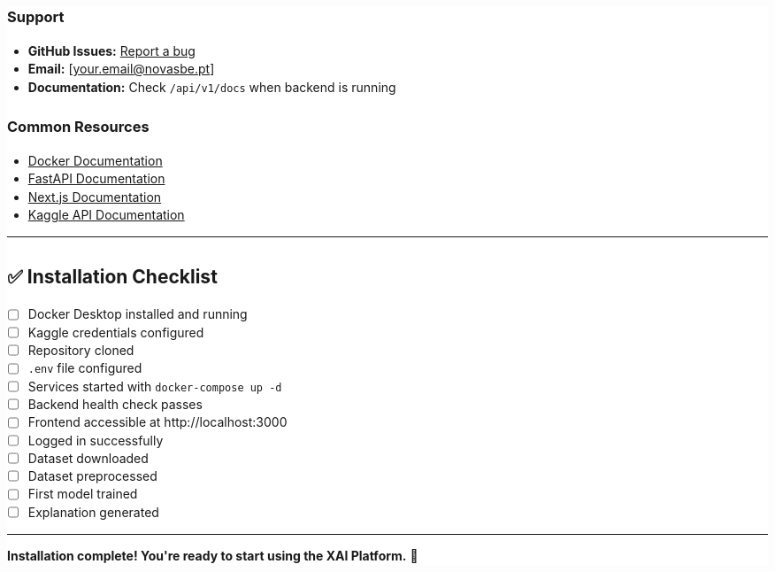 ### Support
- **GitHub Issues:** [Report a bug](https://github.com/Jakolo6/XAI_Platform_Master_Thesis/issues)
- **Email:** [your.email@novasbe.pt]
- **Documentation:** Check `/api/v1/docs` when backend is running

### Common Resources
- [Docker Documentation](https://docs.docker.com/)
- [FastAPI Documentation](https://fastapi.tiangolo.com/)
- [Next.js Documentation](https://nextjs.org/docs)
- [Kaggle API Documentation](https://github.com/Kaggle/kaggle-api)

---

## ✅ Installation Checklist

- [ ] Docker Desktop installed and running
- [ ] Kaggle credentials configured
- [ ] Repository cloned
- [ ] `.env` file configured
- [ ] Services started with `docker-compose up -d`
- [ ] Backend health check passes
- [ ] Frontend accessible at http://localhost:3000
- [ ] Logged in successfully
- [ ] Dataset downloaded
- [ ] Dataset preprocessed
- [ ] First model trained
- [ ] Explanation generated

---

**Installation complete! You're ready to start using the XAI Platform.** 🎉
